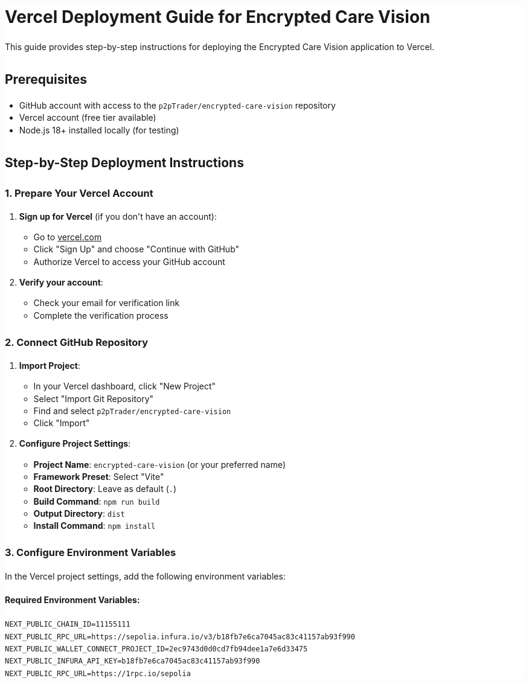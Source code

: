# Vercel Deployment Guide for Encrypted Care Vision

This guide provides step-by-step instructions for deploying the Encrypted Care Vision application to Vercel.

## Prerequisites

- GitHub account with access to the `p2pTrader/encrypted-care-vision` repository
- Vercel account (free tier available)
- Node.js 18+ installed locally (for testing)

## Step-by-Step Deployment Instructions

### 1. Prepare Your Vercel Account

1. **Sign up for Vercel** (if you don't have an account):
   - Go to [vercel.com](https://vercel.com)
   - Click "Sign Up" and choose "Continue with GitHub"
   - Authorize Vercel to access your GitHub account

2. **Verify your account**:
   - Check your email for verification link
   - Complete the verification process

### 2. Connect GitHub Repository

1. **Import Project**:
   - In your Vercel dashboard, click "New Project"
   - Select "Import Git Repository"
   - Find and select `p2pTrader/encrypted-care-vision`
   - Click "Import"

2. **Configure Project Settings**:
   - **Project Name**: `encrypted-care-vision` (or your preferred name)
   - **Framework Preset**: Select "Vite"
   - **Root Directory**: Leave as default (`.`)
   - **Build Command**: `npm run build`
   - **Output Directory**: `dist`
   - **Install Command**: `npm install`

### 3. Configure Environment Variables

In the Vercel project settings, add the following environment variables:

#### Required Environment Variables:

```env
NEXT_PUBLIC_CHAIN_ID=11155111
NEXT_PUBLIC_RPC_URL=https://sepolia.infura.io/v3/b18fb7e6ca7045ac83c41157ab93f990
NEXT_PUBLIC_WALLET_CONNECT_PROJECT_ID=2ec9743d0d0cd7fb94dee1a7e6d33475
NEXT_PUBLIC_INFURA_API_KEY=b18fb7e6ca7045ac83c41157ab93f990
NEXT_PUBLIC_RPC_URL=https://1rpc.io/sepolia
```
